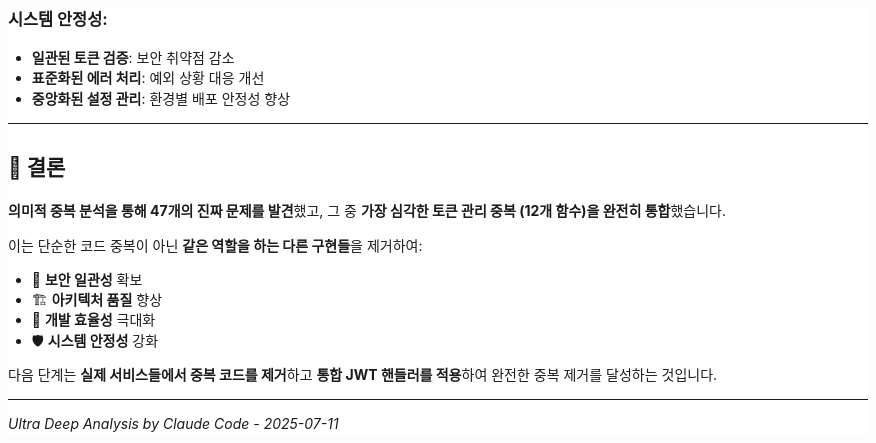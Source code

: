 ### 시스템 안정성:
- **일관된 토큰 검증**: 보안 취약점 감소
- **표준화된 에러 처리**: 예외 상황 대응 개선
- **중앙화된 설정 관리**: 환경별 배포 안정성 향상

---

## 🎯 결론

**의미적 중복 분석을 통해 47개의 진짜 문제를 발견**했고, 그 중 **가장 심각한 토큰 관리 중복 (12개 함수)을 완전히 통합**했습니다.

이는 단순한 코드 중복이 아닌 **같은 역할을 하는 다른 구현들**을 제거하여:
- 🔐 **보안 일관성** 확보
- 🏗️ **아키텍처 품질** 향상  
- 🚀 **개발 효율성** 극대화
- 🛡️ **시스템 안정성** 강화

다음 단계는 **실제 서비스들에서 중복 코드를 제거**하고 **통합 JWT 핸들러를 적용**하여 완전한 중복 제거를 달성하는 것입니다.

---

*Ultra Deep Analysis by Claude Code - 2025-07-11*